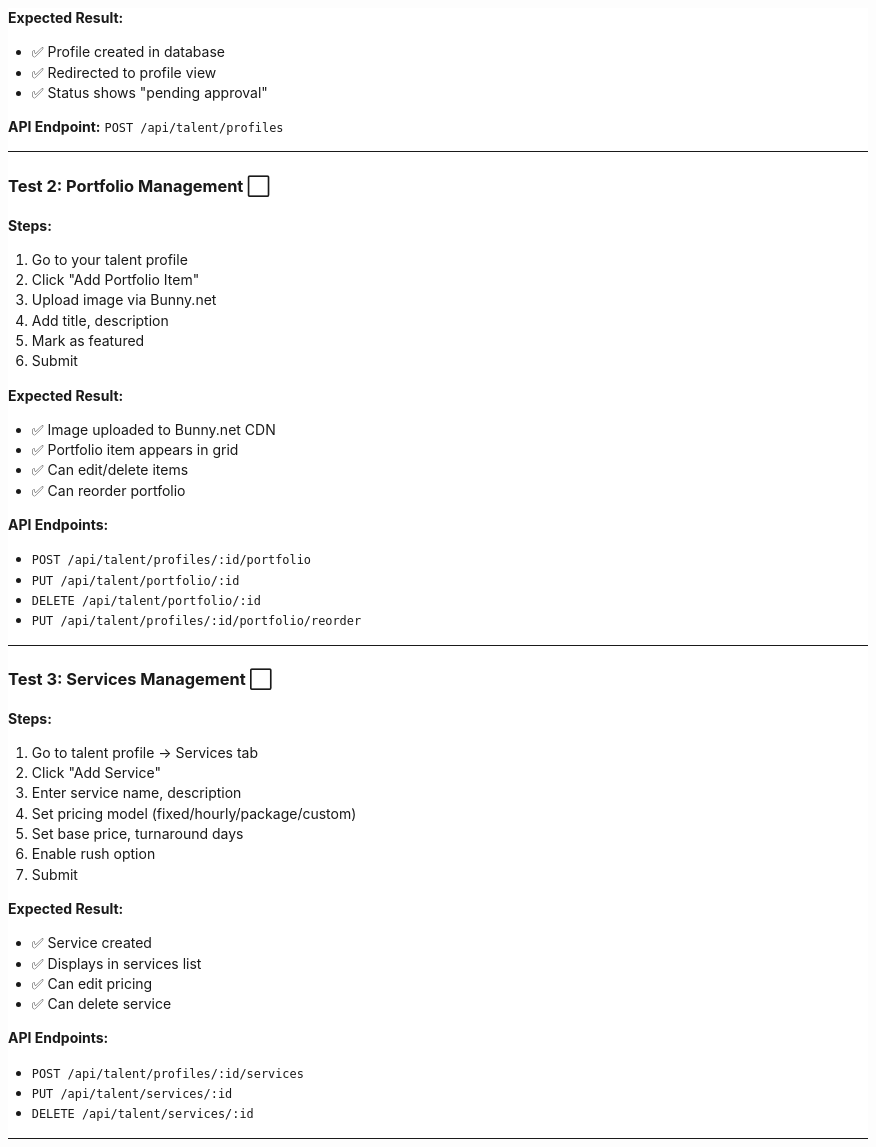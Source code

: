 **Expected Result:**
- ✅ Profile created in database
- ✅ Redirected to profile view
- ✅ Status shows "pending approval"

**API Endpoint:** `POST /api/talent/profiles`

---

### **Test 2: Portfolio Management** ⬜

**Steps:**
1. Go to your talent profile
2. Click "Add Portfolio Item"
3. Upload image via Bunny.net
4. Add title, description
5. Mark as featured
6. Submit

**Expected Result:**
- ✅ Image uploaded to Bunny.net CDN
- ✅ Portfolio item appears in grid
- ✅ Can edit/delete items
- ✅ Can reorder portfolio

**API Endpoints:**
- `POST /api/talent/profiles/:id/portfolio`
- `PUT /api/talent/portfolio/:id`
- `DELETE /api/talent/portfolio/:id`
- `PUT /api/talent/profiles/:id/portfolio/reorder`

---

### **Test 3: Services Management** ⬜

**Steps:**
1. Go to talent profile → Services tab
2. Click "Add Service"
3. Enter service name, description
4. Set pricing model (fixed/hourly/package/custom)
5. Set base price, turnaround days
6. Enable rush option
7. Submit

**Expected Result:**
- ✅ Service created
- ✅ Displays in services list
- ✅ Can edit pricing
- ✅ Can delete service

**API Endpoints:**
- `POST /api/talent/profiles/:id/services`
- `PUT /api/talent/services/:id`
- `DELETE /api/talent/services/:id`

---